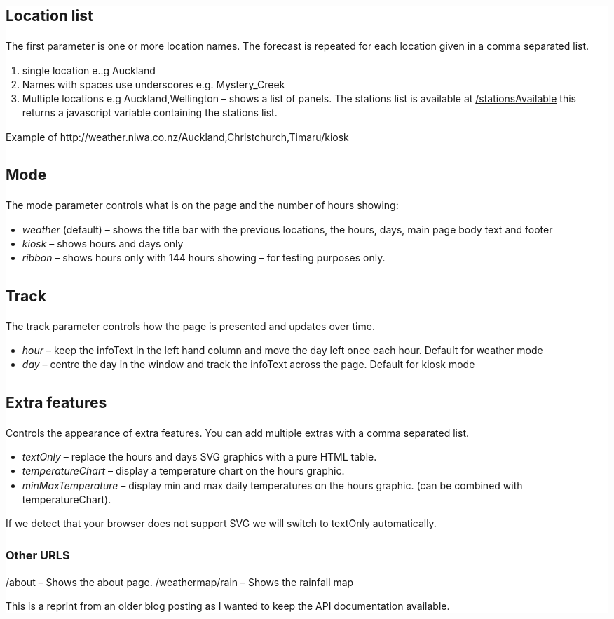 ## Location list
The first parameter is one or more location names.  The forecast is repeated for each location given in a comma separated list.
1. single location  e..g  Auckland
2. Names with spaces use underscores  e.g.  Mystery_Creek
3. Multiple locations e.g   Auckland,Wellington   &#8211; shows a list of panels.
The stations list is available at <a href="http://weather.niwa.co.nz/stationsAvailable">/stationsAvailable</a> this returns a javascript variable containing the stations list.
<caption>Example of http://weather.niwa.co.nz/Auckland,Christchurch,Timaru/kiosk </caption>
<iframe src="http://weather.niwa.co.nz/Auckland,Christchurch,Timaru/kiosk" width="600" height="1150" scrolling="yes" class="iframe-class" frameborder="0"></iframe>

## Mode
The mode parameter controls what is on the page and the number of hours showing:

* _weather_ (default)   &#8211; shows the title bar with the previous locations, the hours, days, main page body text and footer
* _kiosk_ – shows hours and days only
* _ribbon_ – shows hours only with 144 hours showing – for testing purposes only.
<iframe src="http://weather.niwa.co.nz/Auckland,Christchurch,Timaru/ribbon" width="600" height="160" scrolling="yes" class="iframe-class" frameborder="0"></iframe>

## Track
The track parameter controls how the page is presented and updates over time.
* _hour_ – keep the infoText in the left hand column and move the day left once each hour.  Default for weather mode
* _day_ – centre the day in the window and track the infoText across the page. Default for kiosk mode

## Extra features
Controls the appearance of extra features. You can add multiple extras with a comma separated list.

* _textOnly_ – replace the hours and days SVG graphics with a pure HTML table.
* _temperatureChart_ &#8211;  display a temperature chart on the hours graphic.
* _minMaxTemperature_ – display min and max daily temperatures on the hours graphic.  (can be combined with temperatureChart).

If we detect that your browser does not support SVG we will switch to textOnly automatically.

### Other URLS
/about – Shows the about page.
/weathermap/rain – Shows the rainfall map

This is a reprint from an older blog posting as I wanted to keep the API documentation available.

